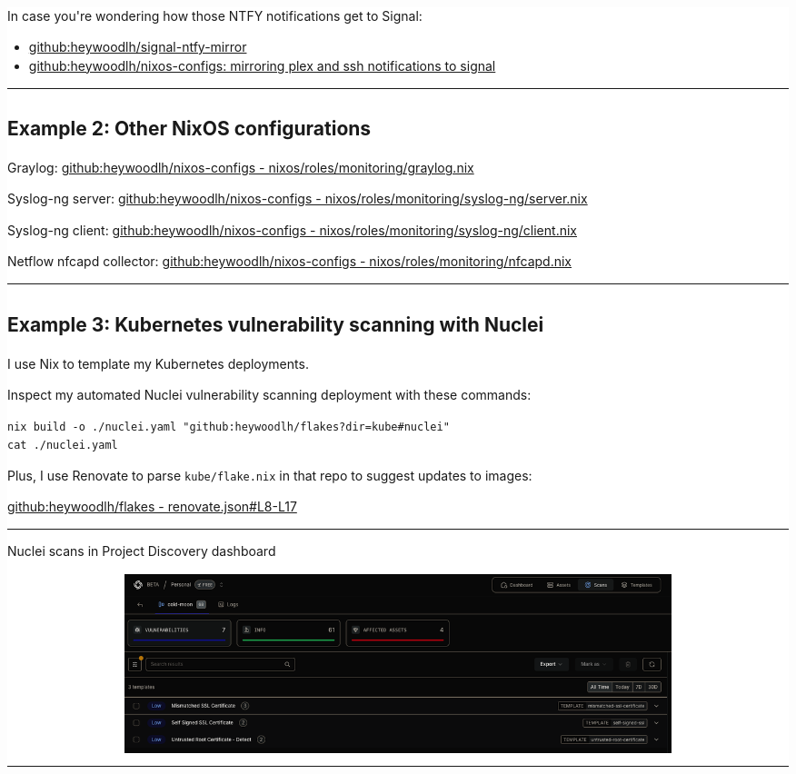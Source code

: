 In case you're wondering how those NTFY notifications get to Signal:
- [github:heywoodlh/signal-ntfy-mirror](https://github.com/heywoodlh/signal-ntfy-mirror)
- [github:heywoodlh/nixos-configs: mirroring plex and ssh notifications to signal](https://github.com/heywoodlh/nixos-configs/commit/89d8c1a)

---

## Example 2: Other NixOS configurations

Graylog: [github:heywoodlh/nixos-configs - nixos/roles/monitoring/graylog.nix](https://github.com/heywoodlh/nixos-configs/blob/caa74bbf0412a73d15eefaa208608c7cf953b72e/nixos/roles/monitoring/graylog.nix)

Syslog-ng server: [github:heywoodlh/nixos-configs - nixos/roles/monitoring/syslog-ng/server.nix](https://github.com/heywoodlh/nixos-configs/blob/caa74bbf0412a73d15eefaa208608c7cf953b72e/nixos/roles/monitoring/syslog-ng/server.nix)

Syslog-ng client: [github:heywoodlh/nixos-configs - nixos/roles/monitoring/syslog-ng/client.nix](https://github.com/heywoodlh/nixos-configs/blob/caa74bbf0412a73d15eefaa208608c7cf953b72e/nixos/roles/monitoring/syslog-ng/client.nix)

Netflow nfcapd collector: [github:heywoodlh/nixos-configs - nixos/roles/monitoring/nfcapd.nix](https://github.com/heywoodlh/nixos-configs/blob/caa74bbf0412a73d15eefaa208608c7cf953b72e/nixos/roles/monitoring/nfcapd.nix)

---

## Example 3: Kubernetes vulnerability scanning with Nuclei

I use Nix to template my Kubernetes deployments.

Inspect my automated Nuclei vulnerability scanning deployment with these commands:

```
nix build -o ./nuclei.yaml "github:heywoodlh/flakes?dir=kube#nuclei"
cat ./nuclei.yaml
```

Plus, I use Renovate to parse `kube/flake.nix` in that repo to suggest updates to images:

[github:heywoodlh/flakes - renovate.json#L8-L17](https://github.com/heywoodlh/flakes/blob/f8980a3de6c12d481826ab451c21861c449be88b/renovate.json#L8-L17)

---

Nuclei scans in Project Discovery dashboard


<center><img src="imgs/nuclei-scans.png" style="width: 70%" align="center"/></center>

---